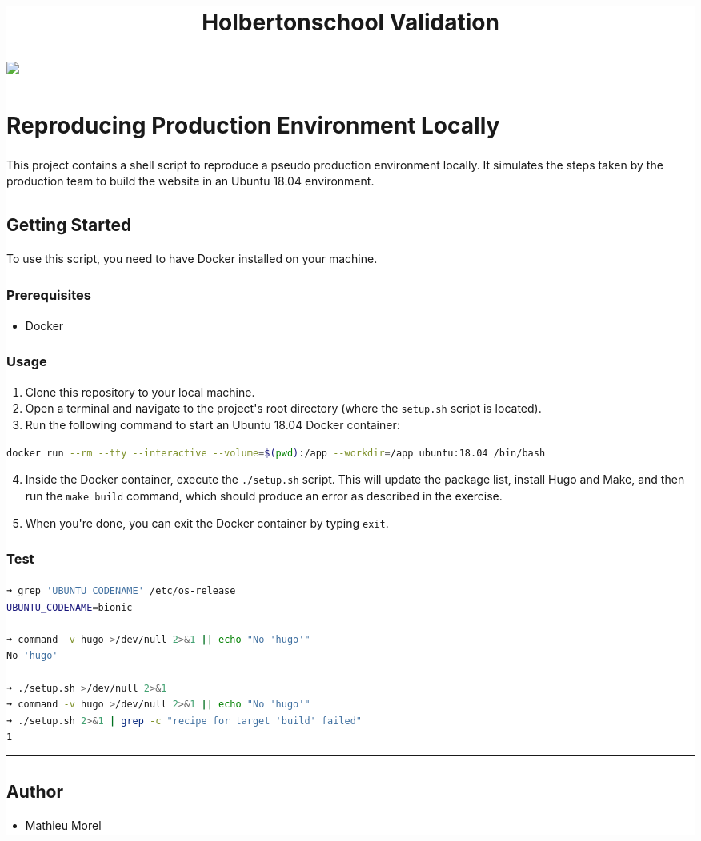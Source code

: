 # <p align=center>Holbertonschool Validation</p>

<img src="https://www.freecodecamp.org/news/content/images/size/w2000/2021/12/2220.jpg" width="100%">

# Reproducing Production Environment Locally

This project contains a shell script to reproduce a pseudo production environment locally. It simulates the steps taken by the production team to build the website in an Ubuntu 18.04 environment.

## Getting Started

To use this script, you need to have Docker installed on your machine.

### Prerequisites

- Docker

### Usage

1. Clone this repository to your local machine.
2. Open a terminal and navigate to the project's root directory (where the `setup.sh` script is located).
3. Run the following command to start an Ubuntu 18.04 Docker container:

```bash
docker run --rm --tty --interactive --volume=$(pwd):/app --workdir=/app ubuntu:18.04 /bin/bash
```

4. Inside the Docker container, execute the `./setup.sh` script. This will update the package list, install Hugo and Make, and then run the `make build` command, which should produce an error as described in the exercise.

5. When you're done, you can exit the Docker container by typing `exit`.

### Test

```bash
➜ grep 'UBUNTU_CODENAME' /etc/os-release
UBUNTU_CODENAME=bionic

➜ command -v hugo >/dev/null 2>&1 || echo "No 'hugo'"
No 'hugo'

➜ ./setup.sh >/dev/null 2>&1
➜ command -v hugo >/dev/null 2>&1 || echo "No 'hugo'"
➜ ./setup.sh 2>&1 | grep -c "recipe for target 'build' failed"
1
```

-------------------

## Author

- Mathieu Morel
